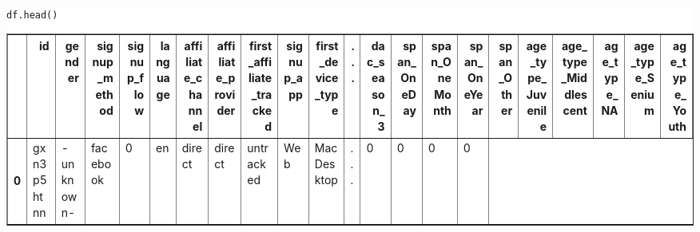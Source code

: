 
```python
df.head()
```




<div>
<style scoped>
    .dataframe tbody tr th:only-of-type {
        vertical-align: middle;
    }

    .dataframe tbody tr th {
        vertical-align: top;
    }

    .dataframe thead th {
        text-align: right;
    }
</style>
<table border="1" class="dataframe">
  <thead>
    <tr style="text-align: right;">
      <th></th>
      <th>id</th>
      <th>gender</th>
      <th>signup_method</th>
      <th>signup_flow</th>
      <th>language</th>
      <th>affiliate_channel</th>
      <th>affiliate_provider</th>
      <th>first_affiliate_tracked</th>
      <th>signup_app</th>
      <th>first_device_type</th>
      <th>...</th>
      <th>dac_season_3</th>
      <th>span_OneDay</th>
      <th>span_OneMonth</th>
      <th>span_OneYear</th>
      <th>span_Other</th>
      <th>age_type_Juvenile</th>
      <th>age_type_Middlescent</th>
      <th>age_type_NA</th>
      <th>age_type_Senium</th>
      <th>age_type_Youth</th>
    </tr>
  </thead>
  <tbody>
    <tr>
      <th>0</th>
      <td>gxn3p5htnn</td>
      <td>-unknown-</td>
      <td>facebook</td>
      <td>0</td>
      <td>en</td>
      <td>direct</td>
      <td>direct</td>
      <td>untracked</td>
      <td>Web</td>
      <td>Mac Desktop</td>
      <td>...</td>
      <td>0</td>
      <td>0</td>
      <td>0</td>
      <td>0</td>